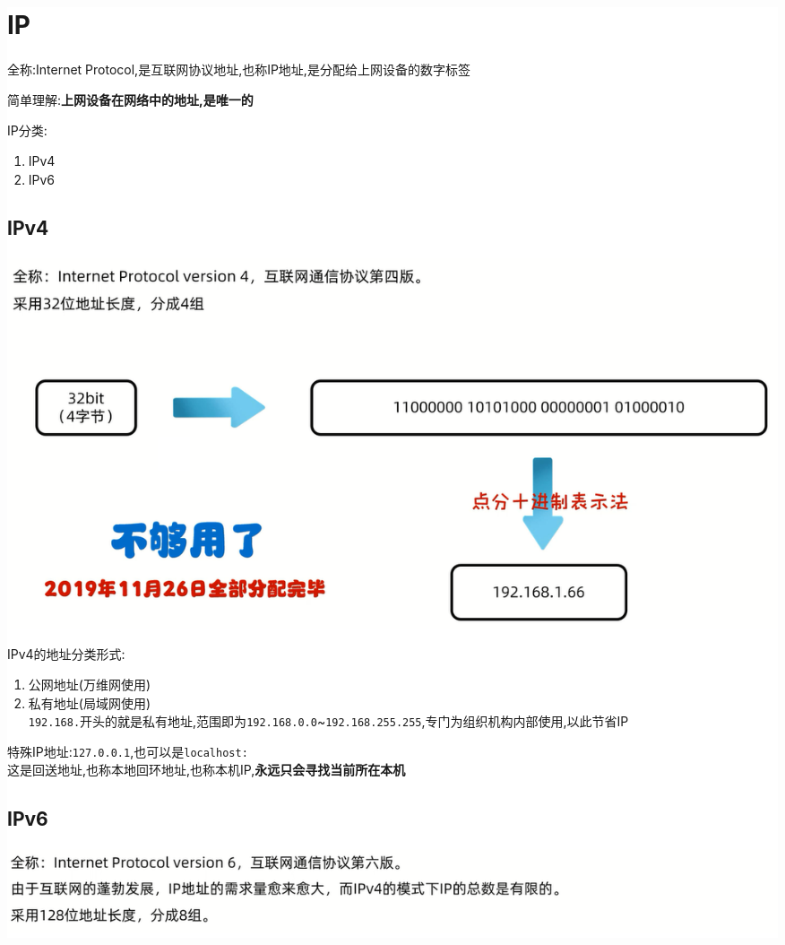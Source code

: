 # IP

全称:Internet Protocol,是互联网协议地址,也称IP地址,是分配给上网设备的数字标签                     

简单理解:**上网设备在网络中的地址,是唯一的**

IP分类:
1. IPv4
2. IPv6

## IPv4

![IPv4](../images/IPv4.png)

IPv4的地址分类形式:
1. 公网地址(万维网使用)
2. 私有地址(局域网使用)                    
`192.168.`开头的就是私有地址,范围即为`192.168.0.0`~`192.168.255.255`,专门为组织机构内部使用,以此节省IP

特殊IP地址:`127.0.0.1`,也可以是`localhost:`                
这是回送地址,也称本地回环地址,也称本机IP,**永远只会寻找当前所在本机**

## IPv6

![IPv6-1](../images/IPv6-1.png)
